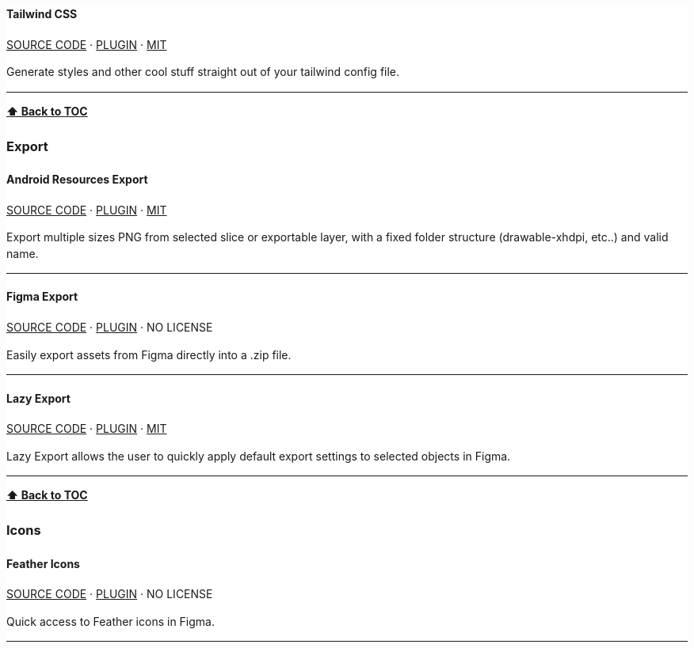 
#### Tailwind CSS

[SOURCE CODE](https://github.com/impulse/tailwindcss-figma-plugin) · [PLUGIN](https://www.figma.com/community/plugin/738806869514947558/Tailwind-CSS) · [MIT](https://github.com/ecklf/tailwindcss-figma-plugin/blob/main/LICENSE)

Generate styles and other cool stuff straight out of your tailwind config file.

---

**[⬆ Back to TOC](#table-of-contents)**

### Export

#### Android Resources Export

[SOURCE CODE](https://github.com/Ashung/android-resources-export-figma) · [PLUGIN](https://www.figma.com/c/plugin/735452896889481850/Android-Resources-Export) · [MIT](https://github.com/Ashung/android-resources-export-figma/blob/master/LICENSE.md)

Export multiple sizes PNG from selected slice or exportable layer, with a fixed folder structure (drawable-xhdpi, etc..) and valid name.

---

#### Figma Export

[SOURCE CODE](https://github.com/brianlovin/figma-export-zip) · [PLUGIN](https://www.figma.com/c/plugin/747228167548695118/Export-.zip) · NO LICENSE

Easily export assets from Figma directly into a .zip file.

---

#### Lazy Export

[SOURCE CODE](https://github.com/kocheck/Lazy-Export) · [PLUGIN](https://www.figma.com/community/plugin/824059814042167296/Lazy-Export) · [MIT](https://github.com/kocheck/Lazy-Export/blob/production/LICENSE)

Lazy Export allows the user to quickly apply default export settings to selected objects in Figma.

---

**[⬆ Back to TOC](#table-of-contents)**

### Icons

#### Feather Icons

[SOURCE CODE](https://github.com/feathericons/figma-feather) · [PLUGIN](https://www.figma.com/c/plugin/744047966581015514/Feather-Icons) · NO LICENSE

Quick access to Feather icons in Figma.

---
